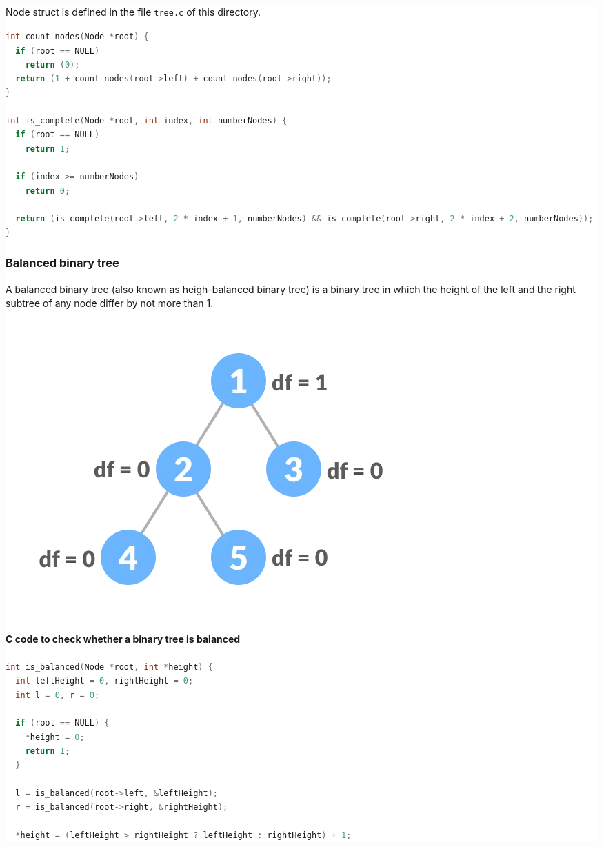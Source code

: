Node struct is defined in the file `tree.c` of this directory.

```c
int count_nodes(Node *root) {
  if (root == NULL)
    return (0);
  return (1 + count_nodes(root->left) + count_nodes(root->right));
}

int is_complete(Node *root, int index, int numberNodes) {
  if (root == NULL)
    return 1;

  if (index >= numberNodes)
    return 0;

  return (is_complete(root->left, 2 * index + 1, numberNodes) && is_complete(root->right, 2 * index + 2, numberNodes));
}
```

### Balanced binary tree

A balanced binary tree (also known as heigh-balanced binary tree) is a binary tree in which the height of the left and the right subtree of any node differ by not more than 1.

![balanced binary tree](./assets/balanced-binary-tree.png)

#### C code to check whether a binary tree is balanced

```c
int is_balanced(Node *root, int *height) {
  int leftHeight = 0, rightHeight = 0;
  int l = 0, r = 0;

  if (root == NULL) {
    *height = 0;
    return 1;
  }

  l = is_balanced(root->left, &leftHeight);
  r = is_balanced(root->right, &rightHeight);

  *height = (leftHeight > rightHeight ? leftHeight : rightHeight) + 1;
```
